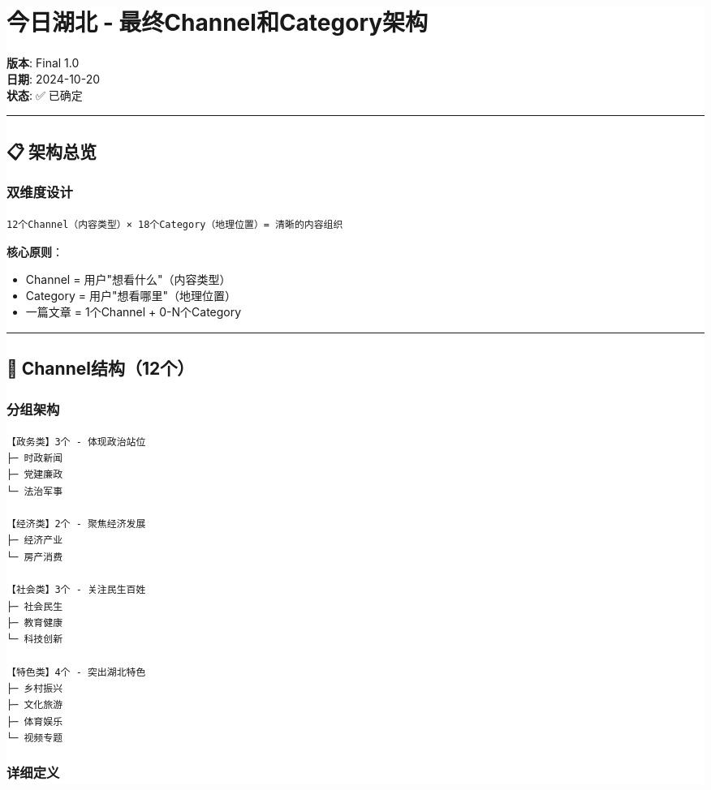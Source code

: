 # 今日湖北 - 最终Channel和Category架构

**版本**: Final 1.0  
**日期**: 2024-10-20  
**状态**: ✅ 已确定

---

## 📋 架构总览

### 双维度设计

```
12个Channel（内容类型）× 18个Category（地理位置）= 清晰的内容组织
```

**核心原则**：
- Channel = 用户"想看什么"（内容类型）
- Category = 用户"想看哪里"（地理位置）
- 一篇文章 = 1个Channel + 0-N个Category

---

## 🎯 Channel结构（12个）

### 分组架构

```
【政务类】3个 - 体现政治站位
├─ 时政新闻
├─ 党建廉政
└─ 法治军事

【经济类】2个 - 聚焦经济发展  
├─ 经济产业
└─ 房产消费

【社会类】3个 - 关注民生百姓
├─ 社会民生
├─ 教育健康
└─ 科技创新

【特色类】4个 - 突出湖北特色
├─ 乡村振兴
├─ 文化旅游
├─ 体育娱乐
└─ 视频专题
```

### 详细定义

